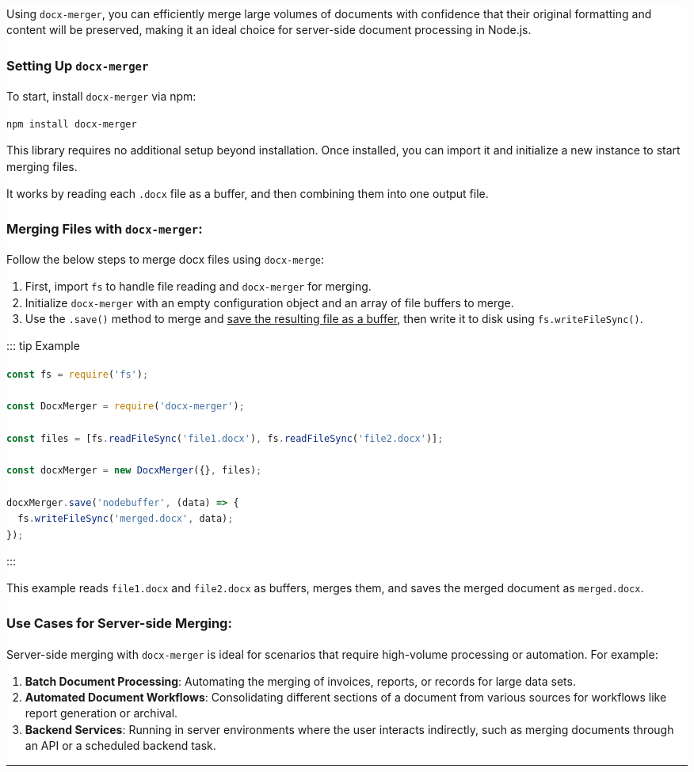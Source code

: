 Using `docx-merger`, you can efficiently merge large volumes of documents with confidence that their original formatting and content will be preserved, making it an ideal choice for server-side document processing in Node.js.

### Setting Up `docx-merger`

To start, install `docx-merger` via npm:

```sh
npm install docx-merger
```

This library requires no additional setup beyond installation. Once installed, you can import it and initialize a new instance to start merging files.

It works by reading each `.docx` file as a buffer, and then combining them into one output file.

### Merging Files with `docx-merger`:

Follow the below steps to merge docx files using `docx-merge`:

1. First, import `fs` to handle file reading and `docx-merger` for merging.
2. Initialize `docx-merger` with an empty configuration object and an array of file buffers to merge.
3. Use the `.save()` method to merge and [save the resulting file as a buffer](/freecodecamp.org/how-to-read-and-write-files-with-nodejs.md), then write it to disk using `fs.writeFileSync()`.

::: tip Example

```js
const fs = require('fs');

const DocxMerger = require('docx-merger');

const files = [fs.readFileSync('file1.docx'), fs.readFileSync('file2.docx')];

const docxMerger = new DocxMerger({}, files);

docxMerger.save('nodebuffer', (data) => {
  fs.writeFileSync('merged.docx', data);
});
```

:::

This example reads `file1.docx` and `file2.docx` as buffers, merges them, and saves the merged document as `merged.docx`.

### **Use Cases for Server-side Merging:**

Server-side merging with `docx-merger` is ideal for scenarios that require high-volume processing or automation. For example:

1. **Batch Document Processing**: Automating the merging of invoices, reports, or records for large data sets.
2. **Automated Document Workflows**: Consolidating different sections of a document from various sources for workflows like report generation or archival.
3. **Backend Services**: Running in server environments where the user interacts indirectly, such as merging documents through an API or a scheduled backend task.

---